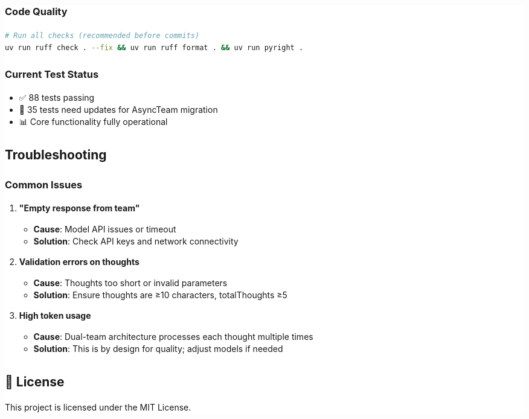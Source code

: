 ### Code Quality

```bash
# Run all checks (recommended before commits)
uv run ruff check . --fix && uv run ruff format . && uv run pyright .
```

### Current Test Status

- ✅ 88 tests passing
- 🔧 35 tests need updates for AsyncTeam migration
- 📊 Core functionality fully operational

## Troubleshooting

### Common Issues

1. **"Empty response from team"**
   - **Cause**: Model API issues or timeout
   - **Solution**: Check API keys and network connectivity

2. **Validation errors on thoughts**
   - **Cause**: Thoughts too short or invalid parameters
   - **Solution**: Ensure thoughts are ≥10 characters, totalThoughts ≥5

3. **High token usage**
   - **Cause**: Dual-team architecture processes each thought multiple times
   - **Solution**: This is by design for quality; adjust models if needed

## 📄 License

This project is licensed under the MIT License.